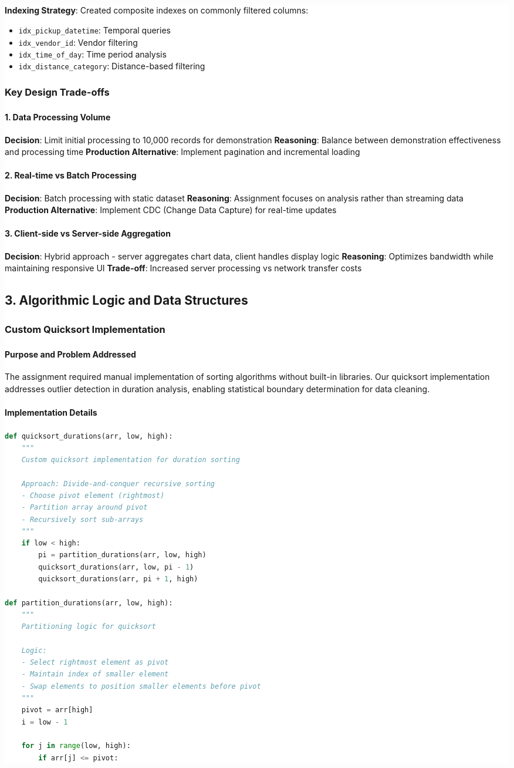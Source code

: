 **Indexing Strategy**: Created composite indexes on commonly filtered columns:
- `idx_pickup_datetime`: Temporal queries
- `idx_vendor_id`: Vendor filtering
- `idx_time_of_day`: Time period analysis
- `idx_distance_category`: Distance-based filtering

### Key Design Trade-offs

#### 1. Data Processing Volume
**Decision**: Limit initial processing to 10,000 records for demonstration
**Reasoning**: Balance between demonstration effectiveness and processing time
**Production Alternative**: Implement pagination and incremental loading

#### 2. Real-time vs Batch Processing
**Decision**: Batch processing with static dataset
**Reasoning**: Assignment focuses on analysis rather than streaming data
**Production Alternative**: Implement CDC (Change Data Capture) for real-time updates

#### 3. Client-side vs Server-side Aggregation
**Decision**: Hybrid approach - server aggregates chart data, client handles display logic
**Reasoning**: Optimizes bandwidth while maintaining responsive UI
**Trade-off**: Increased server processing vs network transfer costs

## 3. Algorithmic Logic and Data Structures

### Custom Quicksort Implementation

#### Purpose and Problem Addressed
The assignment required manual implementation of sorting algorithms without built-in libraries. Our quicksort implementation addresses outlier detection in duration analysis, enabling statistical boundary determination for data cleaning.

#### Implementation Details

```python
def quicksort_durations(arr, low, high):
    """
    Custom quicksort implementation for duration sorting
    
    Approach: Divide-and-conquer recursive sorting
    - Choose pivot element (rightmost)
    - Partition array around pivot
    - Recursively sort sub-arrays
    """
    if low < high:
        pi = partition_durations(arr, low, high)
        quicksort_durations(arr, low, pi - 1)
        quicksort_durations(arr, pi + 1, high)

def partition_durations(arr, low, high):
    """
    Partitioning logic for quicksort
    
    Logic:
    - Select rightmost element as pivot
    - Maintain index of smaller element
    - Swap elements to position smaller elements before pivot
    """
    pivot = arr[high]
    i = low - 1
    
    for j in range(low, high):
        if arr[j] <= pivot:
```